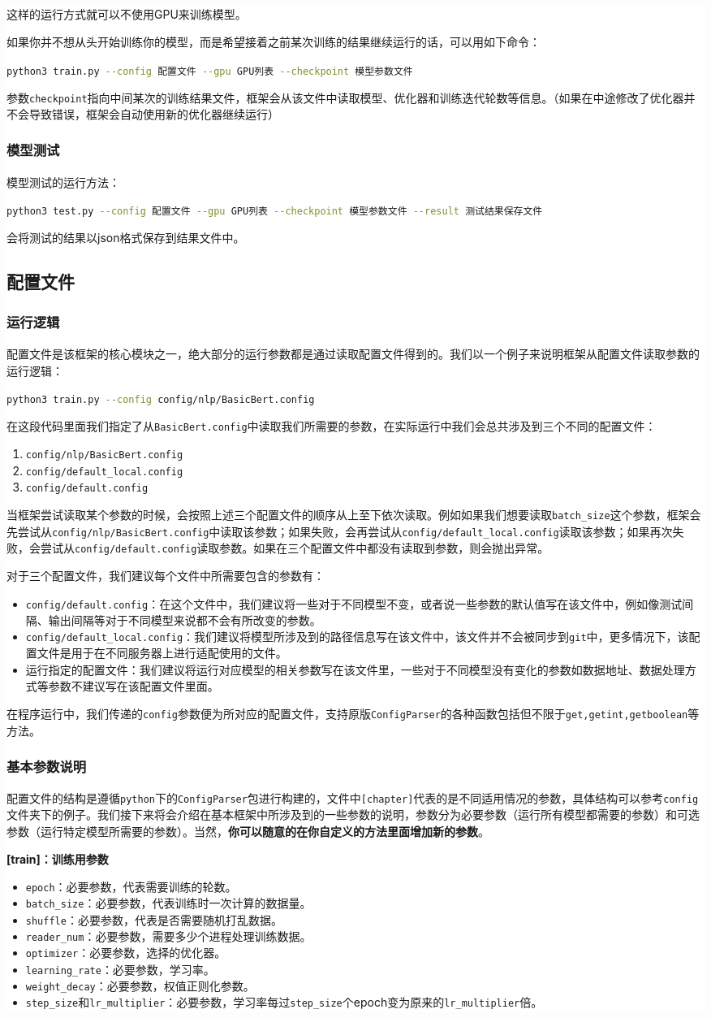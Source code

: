 这样的运行方式就可以不使用GPU来训练模型。

如果你并不想从头开始训练你的模型，而是希望接着之前某次训练的结果继续运行的话，可以用如下命令：

```bash
python3 train.py --config 配置文件 --gpu GPU列表 --checkpoint 模型参数文件
```

参数``checkpoint``指向中间某次的训练结果文件，框架会从该文件中读取模型、优化器和训练迭代轮数等信息。（如果在中途修改了优化器并不会导致错误，框架会自动使用新的优化器继续运行）

### 模型测试

模型测试的运行方法：

```bash
python3 test.py --config 配置文件 --gpu GPU列表 --checkpoint 模型参数文件 --result 测试结果保存文件
```

会将测试的结果以json格式保存到结果文件中。

## 配置文件

### 运行逻辑

配置文件是该框架的核心模块之一，绝大部分的运行参数都是通过读取配置文件得到的。我们以一个例子来说明框架从配置文件读取参数的运行逻辑：

```bash
python3 train.py --config config/nlp/BasicBert.config
```

在这段代码里面我们指定了从``BasicBert.config``中读取我们所需要的参数，在实际运行中我们会总共涉及到三个不同的配置文件：

1. ``config/nlp/BasicBert.config``
2. ``config/default_local.config``
3. ``config/default.config``

当框架尝试读取某个参数的时候，会按照上述三个配置文件的顺序从上至下依次读取。例如如果我们想要读取``batch_size``这个参数，框架会先尝试从``config/nlp/BasicBert.config``中读取该参数；如果失败，会再尝试从``config/default_local.config``读取该参数；如果再次失败，会尝试从``config/default.config``读取参数。如果在三个配置文件中都没有读取到参数，则会抛出异常。

对于三个配置文件，我们建议每个文件中所需要包含的参数有：

- ``config/default.config``：在这个文件中，我们建议将一些对于不同模型不变，或者说一些参数的默认值写在该文件中，例如像测试间隔、输出间隔等对于不同模型来说都不会有所改变的参数。
- ``config/default_local.config``：我们建议将模型所涉及到的路径信息写在该文件中，该文件并不会被同步到``git``中，更多情况下，该配置文件是用于在不同服务器上进行适配使用的文件。
- 运行指定的配置文件：我们建议将运行对应模型的相关参数写在该文件里，一些对于不同模型没有变化的参数如数据地址、数据处理方式等参数不建议写在该配置文件里面。

在程序运行中，我们传递的``config``参数便为所对应的配置文件，支持原版``ConfigParser``的各种函数包括但不限于``get,getint,getboolean``等方法。

### 基本参数说明

配置文件的结构是遵循``python``下的``ConfigParser``包进行构建的，文件中``[chapter]``代表的是不同适用情况的参数，具体结构可以参考``config``文件夹下的例子。我们接下来将会介绍在基本框架中所涉及到的一些参数的说明，参数分为必要参数（运行所有模型都需要的参数）和可选参数（运行特定模型所需要的参数）。当然，**你可以随意的在你自定义的方法里面增加新的参数**。

**[train]：训练用参数**

- ``epoch``：必要参数，代表需要训练的轮数。
- ``batch_size``：必要参数，代表训练时一次计算的数据量。
- ``shuffle``：必要参数，代表是否需要随机打乱数据。
- ``reader_num``：必要参数，需要多少个进程处理训练数据。
- ``optimizer``：必要参数，选择的优化器。
- ``learning_rate``：必要参数，学习率。
- ``weight_decay``：必要参数，权值正则化参数。
- ``step_size``和``lr_multiplier``：必要参数，学习率每过``step_size``个epoch变为原来的``lr_multiplier``倍。
